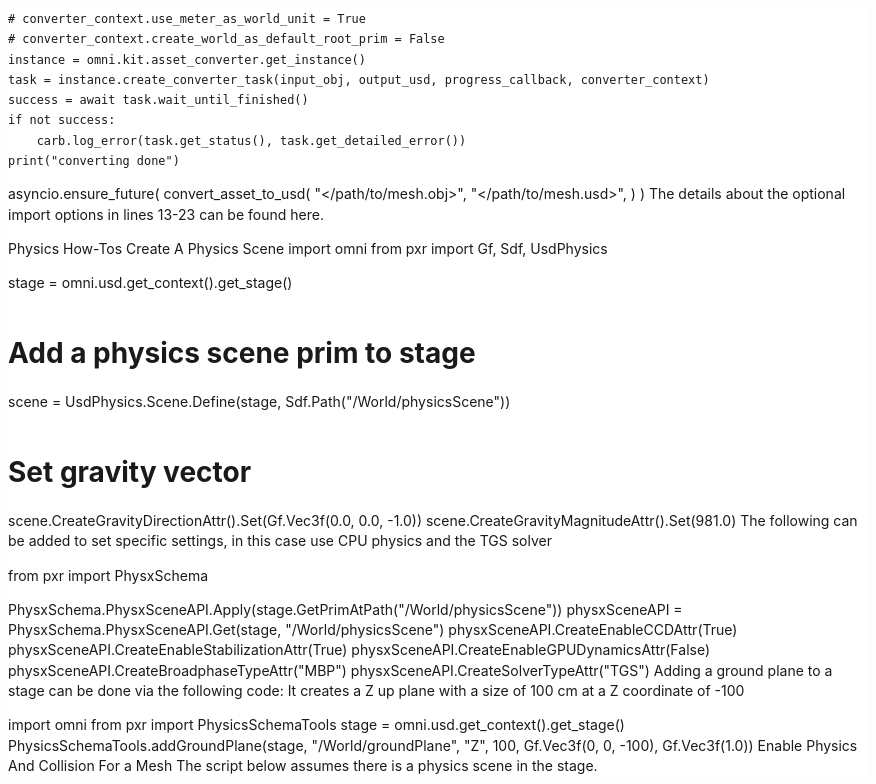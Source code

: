     # converter_context.use_meter_as_world_unit = True
    # converter_context.create_world_as_default_root_prim = False
    instance = omni.kit.asset_converter.get_instance()
    task = instance.create_converter_task(input_obj, output_usd, progress_callback, converter_context)
    success = await task.wait_until_finished()
    if not success:
        carb.log_error(task.get_status(), task.get_detailed_error())
    print("converting done")


asyncio.ensure_future(
    convert_asset_to_usd(
        "</path/to/mesh.obj>",
        "</path/to/mesh.usd>",
    )
)
The details about the optional import options in lines 13-23 can be found here.

Physics How-Tos
Create A Physics Scene
import omni
from pxr import Gf, Sdf, UsdPhysics

stage = omni.usd.get_context().get_stage()
# Add a physics scene prim to stage
scene = UsdPhysics.Scene.Define(stage, Sdf.Path("/World/physicsScene"))
# Set gravity vector
scene.CreateGravityDirectionAttr().Set(Gf.Vec3f(0.0, 0.0, -1.0))
scene.CreateGravityMagnitudeAttr().Set(981.0)
The following can be added to set specific settings, in this case use CPU physics and the TGS solver

from pxr import PhysxSchema

PhysxSchema.PhysxSceneAPI.Apply(stage.GetPrimAtPath("/World/physicsScene"))
physxSceneAPI = PhysxSchema.PhysxSceneAPI.Get(stage, "/World/physicsScene")
physxSceneAPI.CreateEnableCCDAttr(True)
physxSceneAPI.CreateEnableStabilizationAttr(True)
physxSceneAPI.CreateEnableGPUDynamicsAttr(False)
physxSceneAPI.CreateBroadphaseTypeAttr("MBP")
physxSceneAPI.CreateSolverTypeAttr("TGS")
Adding a ground plane to a stage can be done via the following code: It creates a Z up plane with a size of 100 cm at a Z coordinate of -100

import omni
from pxr import PhysicsSchemaTools
stage = omni.usd.get_context().get_stage()
PhysicsSchemaTools.addGroundPlane(stage, "/World/groundPlane", "Z", 100, Gf.Vec3f(0, 0, -100), Gf.Vec3f(1.0))
Enable Physics And Collision For a Mesh
The script below assumes there is a physics scene in the stage.
